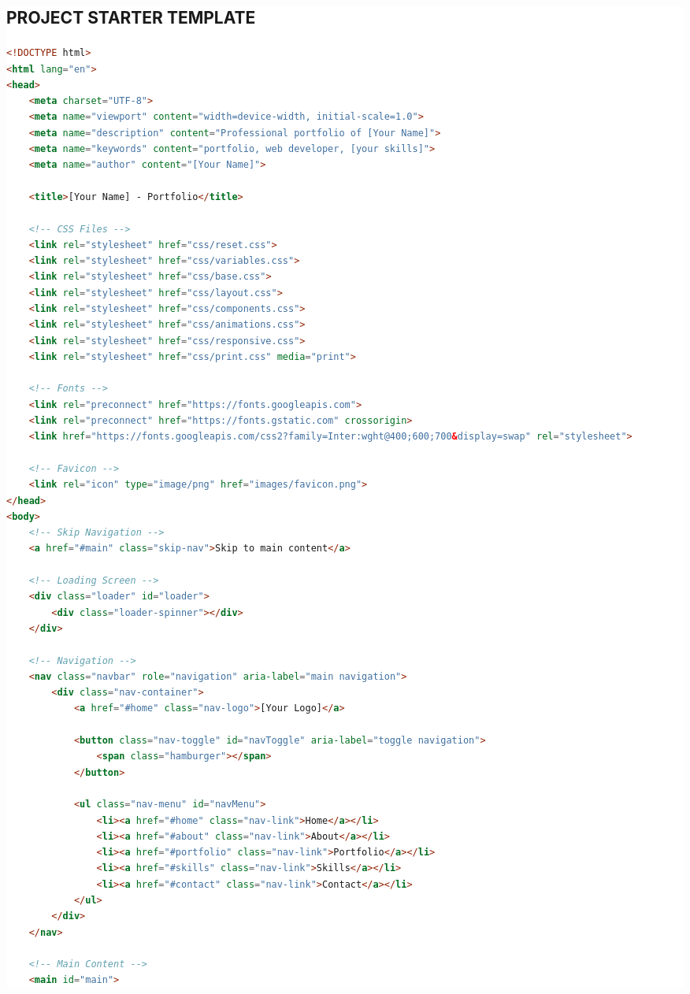
## PROJECT STARTER TEMPLATE

```html
<!DOCTYPE html>
<html lang="en">
<head>
    <meta charset="UTF-8">
    <meta name="viewport" content="width=device-width, initial-scale=1.0">
    <meta name="description" content="Professional portfolio of [Your Name]">
    <meta name="keywords" content="portfolio, web developer, [your skills]">
    <meta name="author" content="[Your Name]">
    
    <title>[Your Name] - Portfolio</title>
    
    <!-- CSS Files -->
    <link rel="stylesheet" href="css/reset.css">
    <link rel="stylesheet" href="css/variables.css">
    <link rel="stylesheet" href="css/base.css">
    <link rel="stylesheet" href="css/layout.css">
    <link rel="stylesheet" href="css/components.css">
    <link rel="stylesheet" href="css/animations.css">
    <link rel="stylesheet" href="css/responsive.css">
    <link rel="stylesheet" href="css/print.css" media="print">
    
    <!-- Fonts -->
    <link rel="preconnect" href="https://fonts.googleapis.com">
    <link rel="preconnect" href="https://fonts.gstatic.com" crossorigin>
    <link href="https://fonts.googleapis.com/css2?family=Inter:wght@400;600;700&display=swap" rel="stylesheet">
    
    <!-- Favicon -->
    <link rel="icon" type="image/png" href="images/favicon.png">
</head>
<body>
    <!-- Skip Navigation -->
    <a href="#main" class="skip-nav">Skip to main content</a>
    
    <!-- Loading Screen -->
    <div class="loader" id="loader">
        <div class="loader-spinner"></div>
    </div>
    
    <!-- Navigation -->
    <nav class="navbar" role="navigation" aria-label="main navigation">
        <div class="nav-container">
            <a href="#home" class="nav-logo">[Your Logo]</a>
            
            <button class="nav-toggle" id="navToggle" aria-label="toggle navigation">
                <span class="hamburger"></span>
            </button>
            
            <ul class="nav-menu" id="navMenu">
                <li><a href="#home" class="nav-link">Home</a></li>
                <li><a href="#about" class="nav-link">About</a></li>
                <li><a href="#portfolio" class="nav-link">Portfolio</a></li>
                <li><a href="#skills" class="nav-link">Skills</a></li>
                <li><a href="#contact" class="nav-link">Contact</a></li>
            </ul>
        </div>
    </nav>
    
    <!-- Main Content -->
    <main id="main">
```